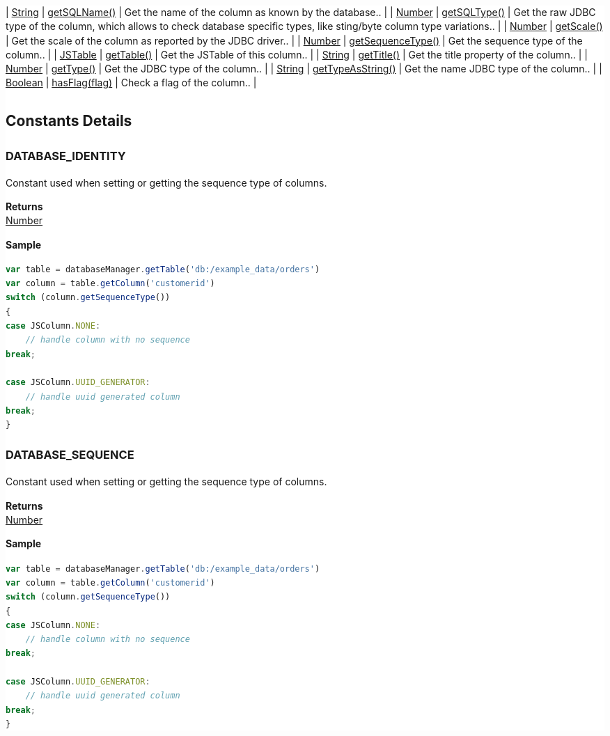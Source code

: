 | [String](../JSLib/String.md) | [getSQLName()](JSColumn.md#getsqlname)                   | Get the name of the column as known by the database..                                    |
| [Number](../JSLib/Number.md) | [getSQLType()](JSColumn.md#getsqltype)                   | Get the raw JDBC type of the column, which allows to check database specific types, like sting/byte column type variations..                                    |
| [Number](../JSLib/Number.md) | [getScale()](JSColumn.md#getscale)                   | Get the scale of the column as reported by the JDBC driver..                                    |
| [Number](../JSLib/Number.md) | [getSequenceType()](JSColumn.md#getsequencetype)                   | Get the sequence type of the column..                                    |
| [JSTable](./JSTable.md) | [getTable()](JSColumn.md#gettable)                   | Get the JSTable of this column..                                    |
| [String](../JSLib/String.md) | [getTitle()](JSColumn.md#gettitle)                   | Get the title property of the column..                                    |
| [Number](../JSLib/Number.md) | [getType()](JSColumn.md#gettype)                   | Get the JDBC type of the column..                                    |
| [String](../JSLib/String.md) | [getTypeAsString()](JSColumn.md#gettypeasstring)                   | Get the name JDBC type of the column..                                    |
| [Boolean](../JSLib/Boolean.md) | [hasFlag(flag)](JSColumn.md#hasflag-flag)                   | Check a flag of the column..                                    |

## Constants Details

### DATABASE_IDENTITY

Constant used when setting or getting the sequence type of columns.

**Returns**\
[Number](../JSLib/Number.md) 


**Sample**

```javascript
var table = databaseManager.getTable('db:/example_data/orders')
var column = table.getColumn('customerid')
switch (column.getSequenceType())
{
case JSColumn.NONE:
	// handle column with no sequence
break;

case JSColumn.UUID_GENERATOR:
	// handle uuid generated column
break;
}
```
### DATABASE_SEQUENCE

Constant used when setting or getting the sequence type of columns.

**Returns**\
[Number](../JSLib/Number.md) 


**Sample**

```javascript
var table = databaseManager.getTable('db:/example_data/orders')
var column = table.getColumn('customerid')
switch (column.getSequenceType())
{
case JSColumn.NONE:
	// handle column with no sequence
break;

case JSColumn.UUID_GENERATOR:
	// handle uuid generated column
break;
}
```